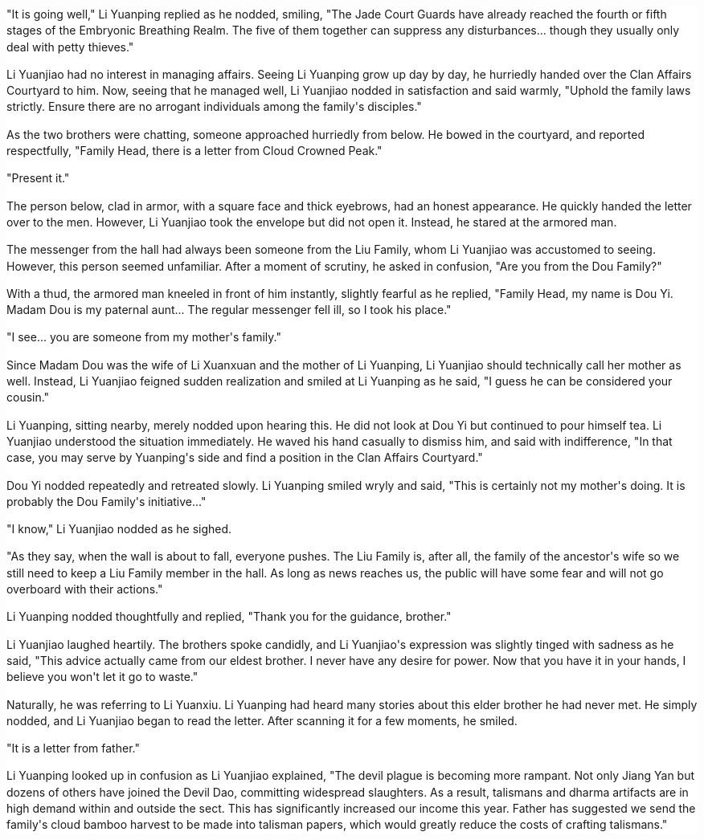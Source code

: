 "It is going well," Li Yuanping replied as he nodded, smiling, "The Jade Court Guards have already reached the fourth or fifth stages of the Embryonic Breathing Realm. The five of them together can suppress any disturbances... though they usually only deal with petty thieves."

Li Yuanjiao had no interest in managing affairs. Seeing Li Yuanping grow up day by day, he hurriedly handed over the Clan Affairs Courtyard to him. Now, seeing that he managed well, Li Yuanjiao nodded in satisfaction and said warmly, "Uphold the family laws strictly. Ensure there are no arrogant individuals among the family's disciples."

As the two brothers were chatting, someone approached hurriedly from below. He bowed in the courtyard, and reported respectfully, "Family Head, there is a letter from Cloud Crowned Peak."

"Present it."

The person below, clad in armor, with a square face and thick eyebrows, had an honest appearance. He quickly handed the letter over to the men. However, Li Yuanjiao took the envelope but did not open it. Instead, he stared at the armored man.

The messenger from the hall had always been someone from the Liu Family, whom Li Yuanjiao was accustomed to seeing. However, this person seemed unfamiliar. After a moment of scrutiny, he asked in confusion, "Are you from the Dou Family?"

With a thud, the armored man kneeled in front of him instantly, slightly fearful as he replied, "Family Head, my name is Dou Yi. Madam Dou is my paternal aunt... The regular messenger fell ill, so I took his place."

"I see... you are someone from my mother's family."

Since Madam Dou was the wife of Li Xuanxuan and the mother of Li Yuanping, Li Yuanjiao should technically call her mother as well. Instead, Li Yuanjiao feigned sudden realization and smiled at Li Yuanping as he said, "I guess he can be considered your cousin."

Li Yuanping, sitting nearby, merely nodded upon hearing this. He did not look at Dou Yi but continued to pour himself tea. Li Yuanjiao understood the situation immediately. He waved his hand casually to dismiss him, and said with indifference, "In that case, you may serve by Yuanping's side and find a position in the Clan Affairs Courtyard."

Dou Yi nodded repeatedly and retreated slowly. Li Yuanping smiled wryly and said, "This is certainly not my mother's doing. It is probably the Dou Family's initiative..."

"I know," Li Yuanjiao nodded as he sighed.

"As they say, when the wall is about to fall, everyone pushes. The Liu Family is, after all, the family of the ancestor's wife so we still need to keep a Liu Family member in the hall. As long as news reaches us, the public will have some fear and will not go overboard with their actions."

Li Yuanping nodded thoughtfully and replied, "Thank you for the guidance, brother."

Li Yuanjiao laughed heartily. The brothers spoke candidly, and Li Yuanjiao's expression was slightly tinged with sadness as he said, "This advice actually came from our eldest brother. I never have any desire for power. Now that you have it in your hands, I believe you won't let it go to waste."

Naturally, he was referring to Li Yuanxiu. Li Yuanping had heard many stories about this elder brother he had never met. He simply nodded, and Li Yuanjiao began to read the letter. After scanning it for a few moments, he smiled.

"It is a letter from father."

Li Yuanping looked up in confusion as Li Yuanjiao explained, "The devil plague is becoming more rampant. Not only Jiang Yan but dozens of others have joined the Devil Dao, committing widespread slaughters. As a result, talismans and dharma artifacts are in high demand within and outside the sect. This has significantly increased our income this year. Father has suggested we send the family's cloud bamboo harvest to be made into talisman papers, which would greatly reduce the costs of crafting talismans."
